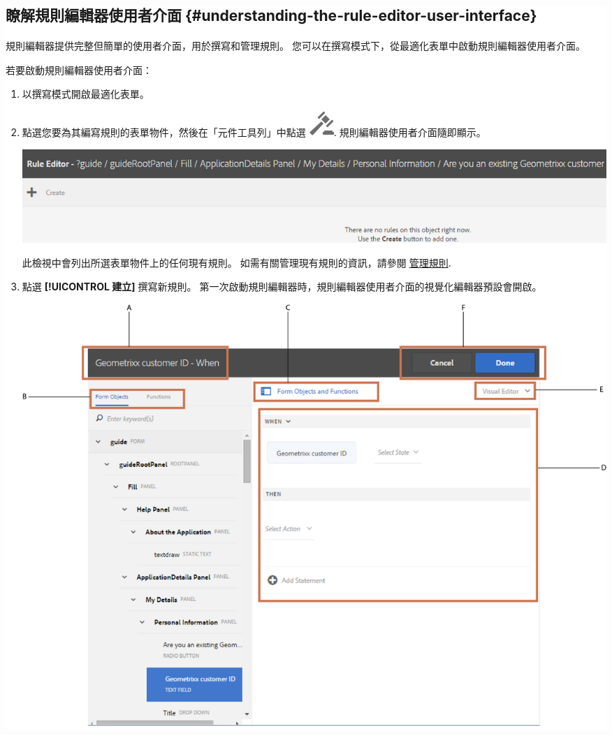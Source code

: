 ## 瞭解規則編輯器使用者介面 {#understanding-the-rule-editor-user-interface}

規則編輯器提供完整但簡單的使用者介面，用於撰寫和管理規則。 您可以在撰寫模式下，從最適化表單中啟動規則編輯器使用者介面。

若要啟動規則編輯器使用者介面：

1. 以撰寫模式開啟最適化表單。
1. 點選您要為其編寫規則的表單物件，然後在「元件工具列」中點選 ![edit-rules](assets/edit-rules-icon.svg). 規則編輯器使用者介面隨即顯示。

   ![create-rules](assets/create-rules.png)

   此檢視中會列出所選表單物件上的任何現有規則。 如需有關管理現有規則的資訊，請參閱 [管理規則](rule-editor.md#p-manage-rules-p).

1. 點選 **[!UICONTROL 建立]** 撰寫新規則。 第一次啟動規則編輯器時，規則編輯器使用者介面的視覺化編輯器預設會開啟。

   ![規則編輯器UI](assets/rule-editor-ui.png)
